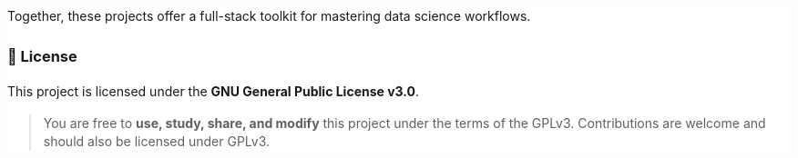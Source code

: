 Together, these projects offer a full-stack toolkit for mastering data science workflows.

### 📜 License

This project is licensed under the **GNU General Public License v3.0**.

> You are free to **use, study, share, and modify** this project under the terms of the GPLv3.
> Contributions are welcome and should also be licensed under GPLv3.
